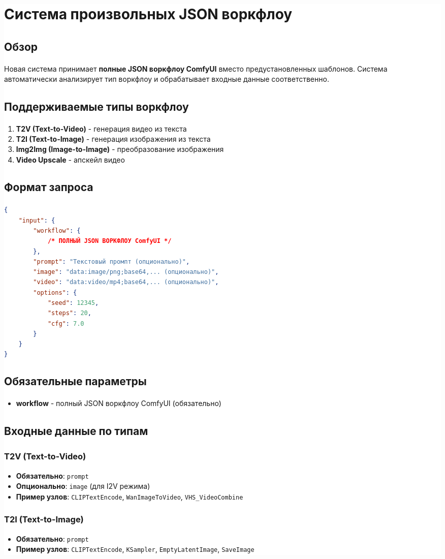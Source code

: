 # Система произвольных JSON воркфлоу

## Обзор

Новая система принимает **полные JSON воркфлоу ComfyUI** вместо предустановленных шаблонов. Система автоматически анализирует тип воркфлоу и обрабатывает входные данные соответственно.

## Поддерживаемые типы воркфлоу

1. **T2V (Text-to-Video)** - генерация видео из текста
2. **T2I (Text-to-Image)** - генерация изображения из текста
3. **Img2Img (Image-to-Image)** - преобразование изображения
4. **Video Upscale** - апскейл видео

## Формат запроса

```json
{
    "input": {
        "workflow": {
            /* ПОЛНЫЙ JSON ВОРКФЛОУ ComfyUI */
        },
        "prompt": "Текстовый промпт (опционально)",
        "image": "data:image/png;base64,... (опционально)",
        "video": "data:video/mp4;base64,... (опционально)",
        "options": {
            "seed": 12345,
            "steps": 20,
            "cfg": 7.0
        }
    }
}
```

## Обязательные параметры

-   **workflow** - полный JSON воркфлоу ComfyUI (обязательно)

## Входные данные по типам

### T2V (Text-to-Video)

-   **Обязательно**: `prompt`
-   **Опционально**: `image` (для I2V режима)
-   **Пример узлов**: `CLIPTextEncode`, `WanImageToVideo`, `VHS_VideoCombine`

### T2I (Text-to-Image)

-   **Обязательно**: `prompt`
-   **Пример узлов**: `CLIPTextEncode`, `KSampler`, `EmptyLatentImage`, `SaveImage`
